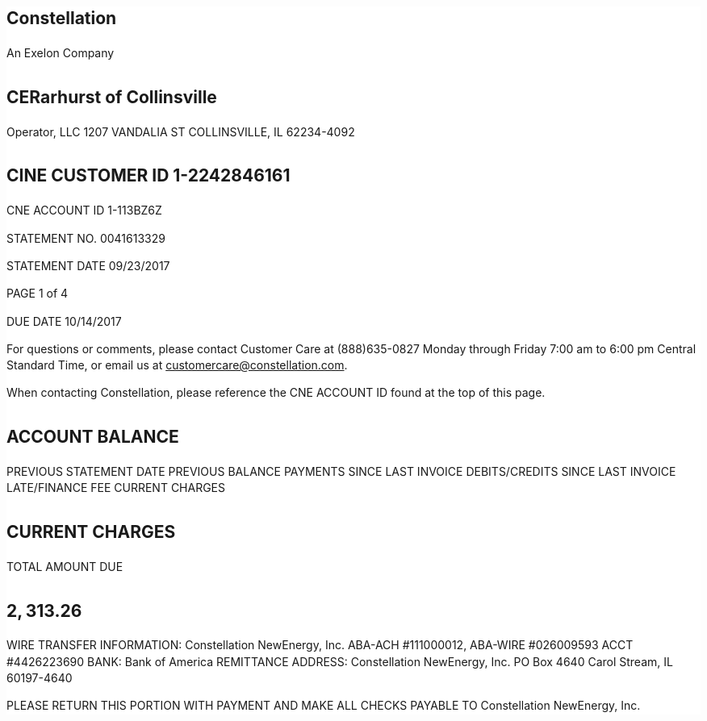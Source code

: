 ## Constellation

An Exelon Company

## CERarhurst of Collinsville

Operator, LLC
1207 VANDALIA ST COLLINSVILLE, IL 62234-4092

## CINE CUSTOMER ID 1-2242846161

CNE ACCOUNT ID 1-113BZ6Z

STATEMENT NO. 0041613329

STATEMENT DATE 09/23/2017

PAGE
1 of 4

DUE DATE
$10 / 14 / 2017$

For questions or comments, please contact Customer Care at (888)635-0827 Monday through Friday 7:00 am to 6:00 pm Central Standard Time, or email us at customercare@constellation.com.

When contacting Constellation, please reference the CNE ACCOUNT ID found at the top of this page.

## ACCOUNT BALANCE

PREVIOUS STATEMENT DATE
PREVIOUS BALANCE
PAYMENTS SINCE LAST INVOICE
DEBITS/CREDITS SINCE LAST INVOICE
LATE/FINANCE FEE
CURRENT CHARGES

## CURRENT CHARGES

TOTAL AMOUNT DUE

## $2,313.26$

WIRE TRANSFER INFORMATION:
Constellation NewEnergy, Inc. ABA-ACH \#111000012, ABA-WIRE \#026009593
ACCT \#4426223690
BANK: Bank of America
REMITTANCE ADDRESS:
Constellation NewEnergy, Inc. PO Box 4640
Carol Stream, IL 60197-4640

PLEASE RETURN THIS PORTION WITH PAYMENT AND MAKE ALL CHECKS PAYABLE TO Constellation NewEnergy, Inc.
